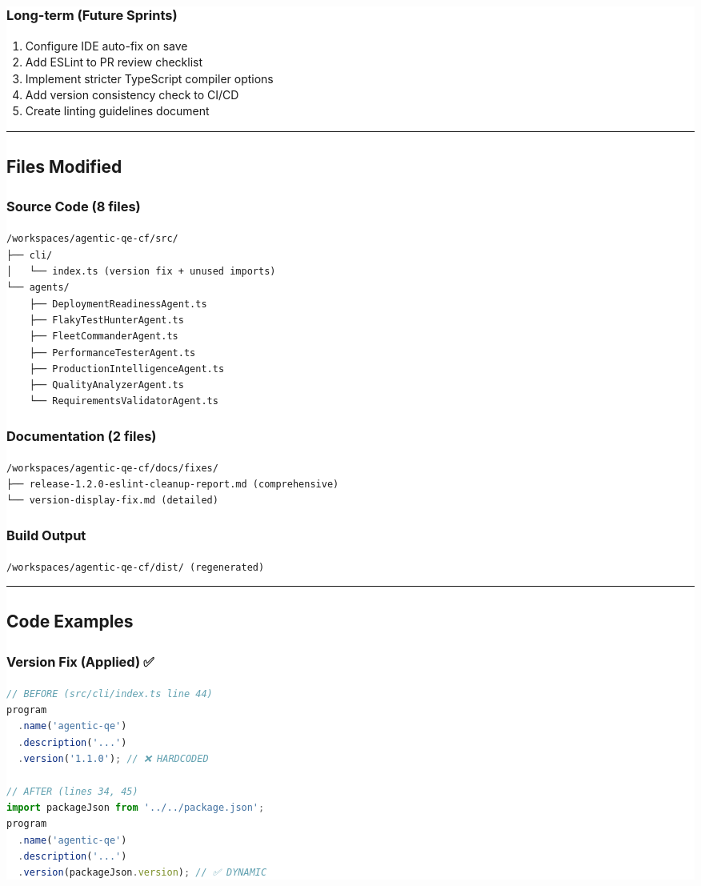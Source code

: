 ### Long-term (Future Sprints)
1. Configure IDE auto-fix on save
2. Add ESLint to PR review checklist
3. Implement stricter TypeScript compiler options
4. Add version consistency check to CI/CD
5. Create linting guidelines document

---

## Files Modified

### Source Code (8 files)
```
/workspaces/agentic-qe-cf/src/
├── cli/
│   └── index.ts (version fix + unused imports)
└── agents/
    ├── DeploymentReadinessAgent.ts
    ├── FlakyTestHunterAgent.ts
    ├── FleetCommanderAgent.ts
    ├── PerformanceTesterAgent.ts
    ├── ProductionIntelligenceAgent.ts
    ├── QualityAnalyzerAgent.ts
    └── RequirementsValidatorAgent.ts
```

### Documentation (2 files)
```
/workspaces/agentic-qe-cf/docs/fixes/
├── release-1.2.0-eslint-cleanup-report.md (comprehensive)
└── version-display-fix.md (detailed)
```

### Build Output
```
/workspaces/agentic-qe-cf/dist/ (regenerated)
```

---

## Code Examples

### Version Fix (Applied) ✅
```typescript
// BEFORE (src/cli/index.ts line 44)
program
  .name('agentic-qe')
  .description('...')
  .version('1.1.0'); // ❌ HARDCODED

// AFTER (lines 34, 45)
import packageJson from '../../package.json';
program
  .name('agentic-qe')
  .description('...')
  .version(packageJson.version); // ✅ DYNAMIC
```
